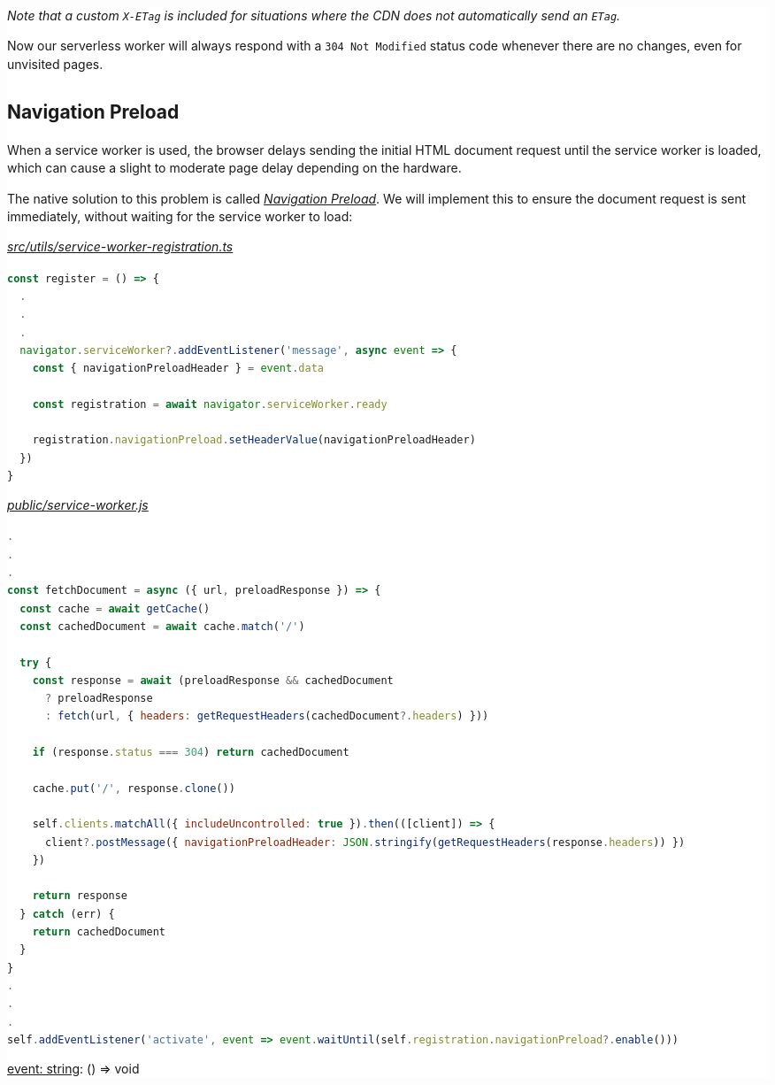 _Note that a custom `X-ETag` is included for situations where the CDN does not automatically send an `ETag`._

Now our serverless worker will always respond with a `304 Not Modified` status code whenever there are no changes, even for unvisited pages.

## Navigation Preload

When a service worker is used, the browser delays sending the initial HTML document request until the service worker is loaded, which can cause a slight to moderate page delay depending on the hardware.

The native solution to this problem is called _[Navigation Preload](https://web.dev/blog/navigation-preload)_. We will implement this to ensure the document request is sent immediately, without waiting for the service worker to load:

_[src/utils/service-worker-registration.ts](src/utils/service-worker-registration.ts)_

```js
const register = () => {
  .
  .
  .
  navigator.serviceWorker?.addEventListener('message', async event => {
    const { navigationPreloadHeader } = event.data

    const registration = await navigator.serviceWorker.ready

    registration.navigationPreload.setHeaderValue(navigationPreloadHeader)
  })
}
```

_[public/service-worker.js](public/service-worker.js)_

```js
.
.
.
const fetchDocument = async ({ url, preloadResponse }) => {
  const cache = await getCache()
  const cachedDocument = await cache.match('/')

  try {
    const response = await (preloadResponse && cachedDocument
      ? preloadResponse
      : fetch(url, { headers: getRequestHeaders(cachedDocument?.headers) }))

    if (response.status === 304) return cachedDocument

    cache.put('/', response.clone())

    self.clients.matchAll({ includeUncontrolled: true }).then(([client]) => {
      client?.postMessage({ navigationPreloadHeader: JSON.stringify(getRequestHeaders(response.headers)) })
    })

    return response
  } catch (err) {
    return cachedDocument
  }
}
.
.
.
self.addEventListener('activate', event => event.waitUntil(self.registration.navigationPreload?.enable()))
```

  [event: string]: DataType
  [event: string]: () => void